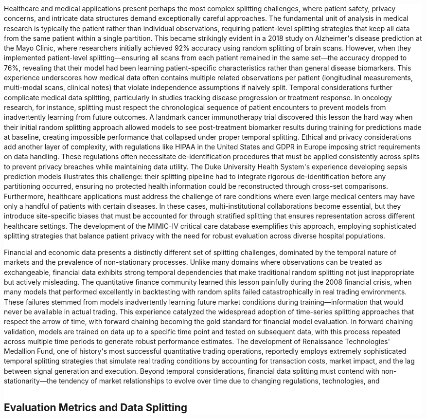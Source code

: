 Healthcare and medical applications present perhaps the most complex splitting challenges, where patient safety, privacy concerns, and intricate data structures demand exceptionally careful approaches. The fundamental unit of analysis in medical research is typically the patient rather than individual observations, requiring patient-level splitting strategies that keep all data from the same patient within a single partition. This became strikingly evident in a 2018 study on Alzheimer's disease prediction at the Mayo Clinic, where researchers initially achieved 92% accuracy using random splitting of brain scans. However, when they implemented patient-level splitting—ensuring all scans from each patient remained in the same set—the accuracy dropped to 76%, revealing that their model had been learning patient-specific characteristics rather than general disease biomarkers. This experience underscores how medical data often contains multiple related observations per patient (longitudinal measurements, multi-modal scans, clinical notes) that violate independence assumptions if naively split. Temporal considerations further complicate medical data splitting, particularly in studies tracking disease progression or treatment response. In oncology research, for instance, splitting must respect the chronological sequence of patient encounters to prevent models from inadvertently learning from future outcomes. A landmark cancer immunotherapy trial discovered this lesson the hard way when their initial random splitting approach allowed models to see post-treatment biomarker results during training for predictions made at baseline, creating impossible performance that collapsed under proper temporal splitting. Ethical and privacy considerations add another layer of complexity, with regulations like HIPAA in the United States and GDPR in Europe imposing strict requirements on data handling. These regulations often necessitate de-identification procedures that must be applied consistently across splits to prevent privacy breaches while maintaining data utility. The Duke University Health System's experience developing sepsis prediction models illustrates this challenge: their splitting pipeline had to integrate rigorous de-identification before any partitioning occurred, ensuring no protected health information could be reconstructed through cross-set comparisons. Furthermore, healthcare applications must address the challenge of rare conditions where even large medical centers may have only a handful of patients with certain diseases. In these cases, multi-institutional collaborations become essential, but they introduce site-specific biases that must be accounted for through stratified splitting that ensures representation across different healthcare settings. The development of the MIMIC-IV critical care database exemplifies this approach, employing sophisticated splitting strategies that balance patient privacy with the need for robust evaluation across diverse hospital populations.

Financial and economic data presents a distinctly different set of splitting challenges, dominated by the temporal nature of markets and the prevalence of non-stationary processes. Unlike many domains where observations can be treated as exchangeable, financial data exhibits strong temporal dependencies that make traditional random splitting not just inappropriate but actively misleading. The quantitative finance community learned this lesson painfully during the 2008 financial crisis, when many models that performed excellently in backtesting with random splits failed catastrophically in real trading environments. These failures stemmed from models inadvertently learning future market conditions during training—information that would never be available in actual trading. This experience catalyzed the widespread adoption of time-series splitting approaches that respect the arrow of time, with forward chaining becoming the gold standard for financial model evaluation. In forward chaining validation, models are trained on data up to a specific time point and tested on subsequent data, with this process repeated across multiple time periods to generate robust performance estimates. The development of Renaissance Technologies' Medallion Fund, one of history's most successful quantitative trading operations, reportedly employs extremely sophisticated temporal splitting strategies that simulate real trading conditions by accounting for transaction costs, market impact, and the lag between signal generation and execution. Beyond temporal considerations, financial data splitting must contend with non-stationarity—the tendency of market relationships to evolve over time due to changing regulations, technologies, and

## Evaluation Metrics and Data Splitting
